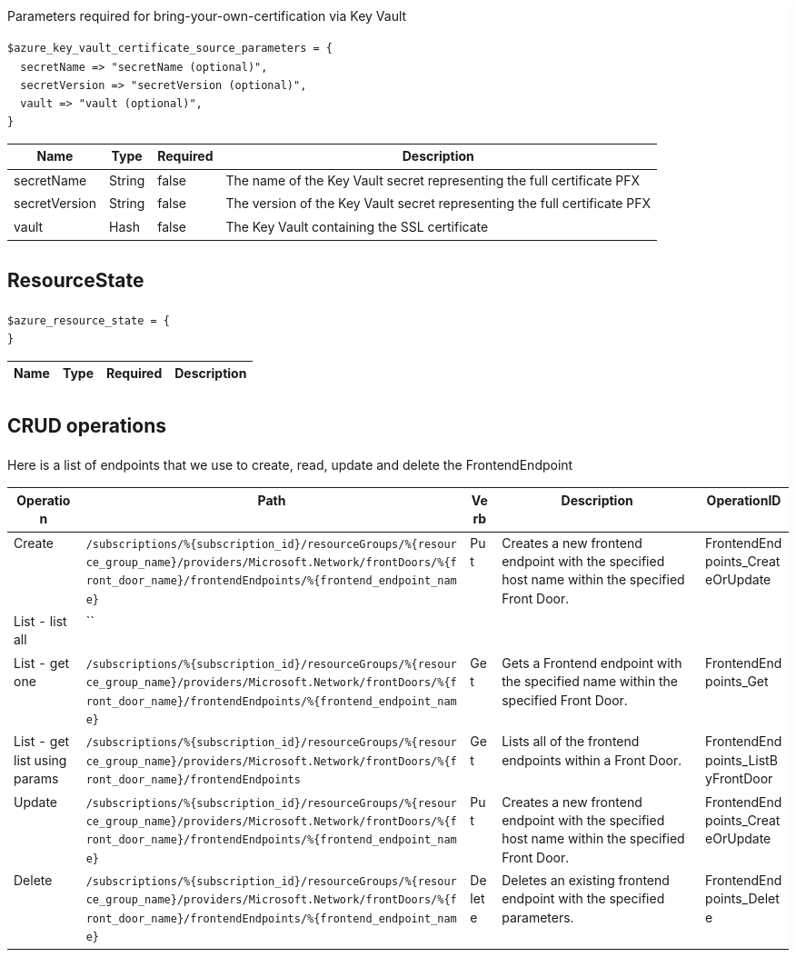 Parameters required for bring-your-own-certification via Key Vault

```puppet
$azure_key_vault_certificate_source_parameters = {
  secretName => "secretName (optional)",
  secretVersion => "secretVersion (optional)",
  vault => "vault (optional)",
}
```

| Name        | Type           | Required       | Description       |
| ------------- | ------------- | ------------- | ------------- |
|secretName | String | false | The name of the Key Vault secret representing the full certificate PFX |
|secretVersion | String | false | The version of the Key Vault secret representing the full certificate PFX |
|vault | Hash | false | The Key Vault containing the SSL certificate |
        
## ResourceState



```puppet
$azure_resource_state = {
}
```

| Name        | Type           | Required       | Description       |
| ------------- | ------------- | ------------- | ------------- |



## CRUD operations

Here is a list of endpoints that we use to create, read, update and delete the FrontendEndpoint

| Operation | Path | Verb | Description | OperationID |
| ------------- | ------------- | ------------- | ------------- | ------------- |
|Create|`/subscriptions/%{subscription_id}/resourceGroups/%{resource_group_name}/providers/Microsoft.Network/frontDoors/%{front_door_name}/frontendEndpoints/%{frontend_endpoint_name}`|Put|Creates a new frontend endpoint with the specified host name within the specified Front Door.|FrontendEndpoints_CreateOrUpdate|
|List - list all|``||||
|List - get one|`/subscriptions/%{subscription_id}/resourceGroups/%{resource_group_name}/providers/Microsoft.Network/frontDoors/%{front_door_name}/frontendEndpoints/%{frontend_endpoint_name}`|Get|Gets a Frontend endpoint with the specified name within the specified Front Door.|FrontendEndpoints_Get|
|List - get list using params|`/subscriptions/%{subscription_id}/resourceGroups/%{resource_group_name}/providers/Microsoft.Network/frontDoors/%{front_door_name}/frontendEndpoints`|Get|Lists all of the frontend endpoints within a Front Door.|FrontendEndpoints_ListByFrontDoor|
|Update|`/subscriptions/%{subscription_id}/resourceGroups/%{resource_group_name}/providers/Microsoft.Network/frontDoors/%{front_door_name}/frontendEndpoints/%{frontend_endpoint_name}`|Put|Creates a new frontend endpoint with the specified host name within the specified Front Door.|FrontendEndpoints_CreateOrUpdate|
|Delete|`/subscriptions/%{subscription_id}/resourceGroups/%{resource_group_name}/providers/Microsoft.Network/frontDoors/%{front_door_name}/frontendEndpoints/%{frontend_endpoint_name}`|Delete|Deletes an existing frontend endpoint with the specified parameters.|FrontendEndpoints_Delete|
